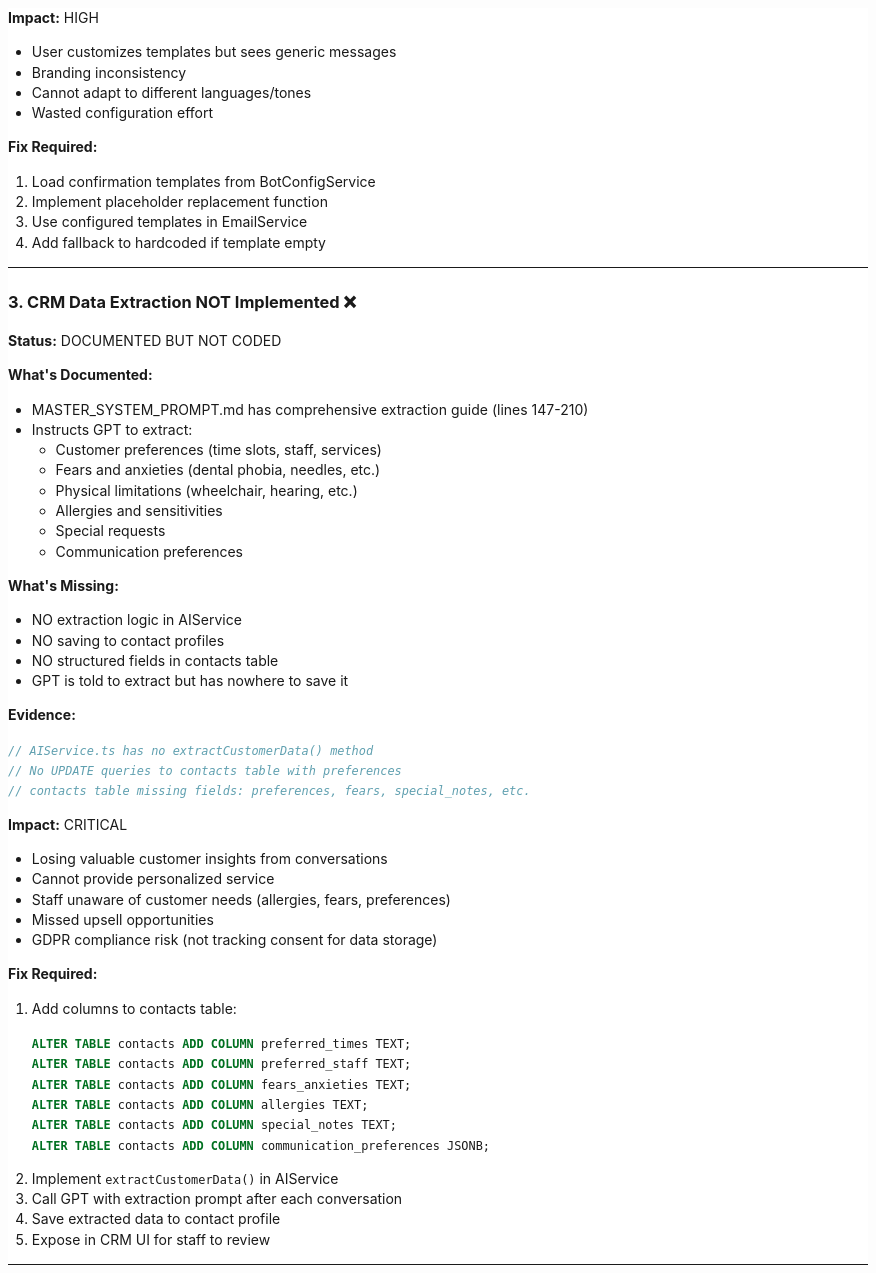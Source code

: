 **Impact:** HIGH
- User customizes templates but sees generic messages
- Branding inconsistency
- Cannot adapt to different languages/tones
- Wasted configuration effort

**Fix Required:**
1. Load confirmation templates from BotConfigService
2. Implement placeholder replacement function
3. Use configured templates in EmailService
4. Add fallback to hardcoded if template empty

---

### 3. CRM Data Extraction NOT Implemented ❌
**Status:** DOCUMENTED BUT NOT CODED

**What's Documented:**
- MASTER_SYSTEM_PROMPT.md has comprehensive extraction guide (lines 147-210)
- Instructs GPT to extract:
  - Customer preferences (time slots, staff, services)
  - Fears and anxieties (dental phobia, needles, etc.)
  - Physical limitations (wheelchair, hearing, etc.)
  - Allergies and sensitivities
  - Special requests
  - Communication preferences

**What's Missing:**
- NO extraction logic in AIService
- NO saving to contact profiles
- NO structured fields in contacts table
- GPT is told to extract but has nowhere to save it

**Evidence:**
```typescript
// AIService.ts has no extractCustomerData() method
// No UPDATE queries to contacts table with preferences
// contacts table missing fields: preferences, fears, special_notes, etc.
```

**Impact:** CRITICAL
- Losing valuable customer insights from conversations
- Cannot provide personalized service
- Staff unaware of customer needs (allergies, fears, preferences)
- Missed upsell opportunities
- GDPR compliance risk (not tracking consent for data storage)

**Fix Required:**
1. Add columns to contacts table:
   ```sql
   ALTER TABLE contacts ADD COLUMN preferred_times TEXT;
   ALTER TABLE contacts ADD COLUMN preferred_staff TEXT;
   ALTER TABLE contacts ADD COLUMN fears_anxieties TEXT;
   ALTER TABLE contacts ADD COLUMN allergies TEXT;
   ALTER TABLE contacts ADD COLUMN special_notes TEXT;
   ALTER TABLE contacts ADD COLUMN communication_preferences JSONB;
   ```
2. Implement `extractCustomerData()` in AIService
3. Call GPT with extraction prompt after each conversation
4. Save extracted data to contact profile
5. Expose in CRM UI for staff to review

---